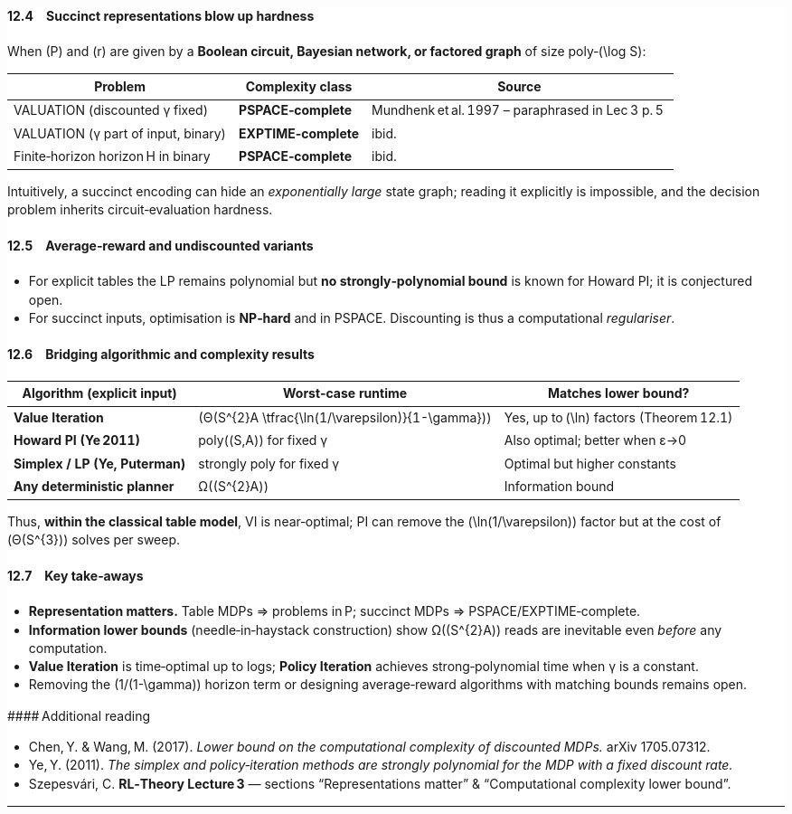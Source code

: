#### 12.4 Succinct representations blow up hardness

When \(P\) and \(r\) are given by a **Boolean circuit, Bayesian network, or factored graph** of size poly‑\(\log S\):

| Problem                             | Complexity class     | Source                                            |
| ----------------------------------- | -------------------- | ------------------------------------------------- |
| VALUATION (discounted γ fixed)      | **PSPACE‑complete**  | Mundhenk et al. 1997 – paraphrased in Lec 3 p. 5  |
| VALUATION (γ part of input, binary) | **EXPTIME‑complete** | ibid.                                             |
| Finite‑horizon horizon H in binary  | **PSPACE‑complete**  | ibid.                                             |

Intuitively, a succinct encoding can hide an *exponentially large* state graph; reading it explicitly is impossible, and the decision problem inherits circuit‑evaluation hardness.

#### 12.5 Average‑reward and undiscounted variants

* For explicit tables the LP remains polynomial but **no strongly‑polynomial bound** is known for Howard PI; it is conjectured open.
* For succinct inputs, optimisation is **NP‑hard** and in PSPACE.  Discounting is thus a computational *regulariser*.

#### 12.6 Bridging algorithmic and complexity results

| Algorithm (explicit input)      | Worst‑case runtime                               | Matches lower bound?                    |
| ------------------------------- | ------------------------------------------------ | --------------------------------------- |
| **Value Iteration**             | \(Θ(S^{2}A \tfrac{\ln(1/\varepsilon)}{1-\gamma})\) | Yes, up to \(\ln\) factors (Theorem 12.1) |
| **Howard PI (Ye 2011)**         | poly\((S,A)\) for fixed γ                          | Also optimal; better when ε→0           |
| **Simplex / LP (Ye, Puterman)** | strongly poly for fixed γ                        | Optimal but higher constants            |
| **Any deterministic planner**   | Ω\((S^{2}A)\)                                      | Information bound                       |

Thus, **within the classical table model**, VI is near‑optimal; PI can remove the \(\ln(1/\varepsilon)\) factor but at the cost of \(Θ(S^{3})\) solves per sweep.

#### 12.7 Key take‑aways

* **Representation matters.** Table MDPs ⇒ problems in P; succinct MDPs ⇒ PSPACE/EXPTIME‑complete.
* **Information lower bounds** (needle‑in‑haystack construction) show Ω\((S^{2}A)\) reads are inevitable even *before* any computation.
* **Value Iteration** is time‑optimal up to logs; **Policy Iteration** achieves strong‑polynomial time when γ is a constant.
* Removing the \(1/(1-\gamma)\) horizon term or designing average‑reward algorithms with matching bounds remains open.

#### Additional reading

* Chen, Y. & Wang, M. (2017). *Lower bound on the computational complexity of discounted MDPs.* arXiv 1705.07312.
* Ye, Y. (2011). *The simplex and policy‑iteration methods are strongly polynomial for the MDP with a fixed discount rate.*&#x20;
* Szepesvári, C. **RL‑Theory Lecture 3** — sections “Representations matter” & “Computational complexity lower bound”.

---